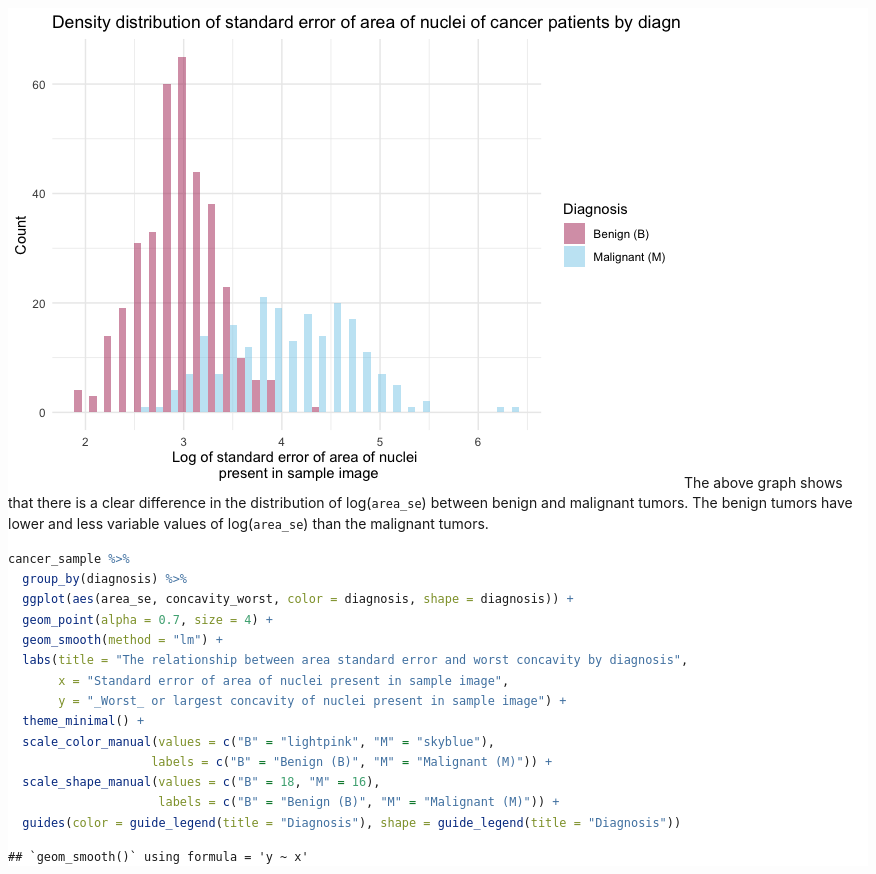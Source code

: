 ![](raw.githubusercontent.com_UBC-STAT_stat545.stat.ubc.ca_master_content_mini-project_mini-project-2_files/figure-gfm/unnamed-chunk-4-1.png)
The above graph shows that there is a clear difference in the
distribution of log(`area_se`) between benign and malignant tumors. The
benign tumors have lower and less variable values of log(`area_se`) than
the malignant tumors.

``` r
cancer_sample %>% 
  group_by(diagnosis) %>% 
  ggplot(aes(area_se, concavity_worst, color = diagnosis, shape = diagnosis)) +
  geom_point(alpha = 0.7, size = 4) +
  geom_smooth(method = "lm") +
  labs(title = "The relationship between area standard error and worst concavity by diagnosis",
       x = "Standard error of area of nuclei present in sample image",
       y = "_Worst_ or largest concavity of nuclei present in sample image") +
  theme_minimal() +
  scale_color_manual(values = c("B" = "lightpink", "M" = "skyblue"),
                    labels = c("B" = "Benign (B)", "M" = "Malignant (M)")) +
  scale_shape_manual(values = c("B" = 18, "M" = 16),
                     labels = c("B" = "Benign (B)", "M" = "Malignant (M)")) +
  guides(color = guide_legend(title = "Diagnosis"), shape = guide_legend(title = "Diagnosis"))
```

    ## `geom_smooth()` using formula = 'y ~ x'
